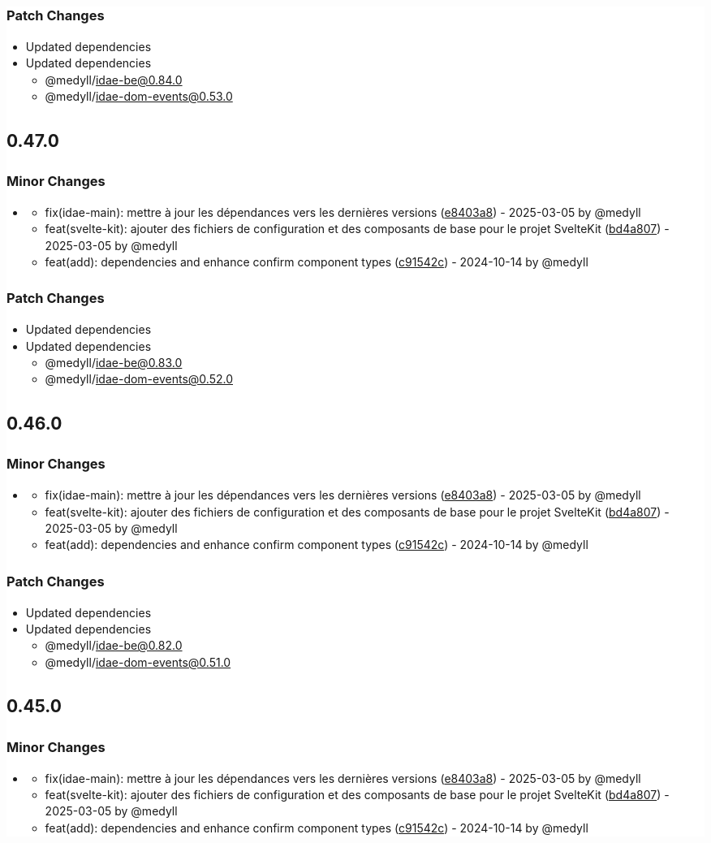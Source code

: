 ### Patch Changes

- Updated dependencies
- Updated dependencies
  - @medyll/idae-be@0.84.0
  - @medyll/idae-dom-events@0.53.0

## 0.47.0

### Minor Changes

- - fix(idae-main): mettre à jour les dépendances vers les dernières versions ([e8403a8](https://github.com/medyll/idae/commit/e8403a84732c14a4fd859840a9155d28cd2bc1c1)) - 2025-03-05 by @medyll
  - feat(svelte-kit): ajouter des fichiers de configuration et des composants de base pour le projet SvelteKit ([bd4a807](https://github.com/medyll/idae/commit/bd4a807d425ba60f39573c514719946e3404d9dc)) - 2025-03-05 by @medyll
  - feat(add): dependencies and enhance confirm component types ([c91542c](https://github.com/medyll/idae/commit/c91542c8f7d2b13ec017d508f392815d80513e0f)) - 2024-10-14 by @medyll

### Patch Changes

- Updated dependencies
- Updated dependencies
  - @medyll/idae-be@0.83.0
  - @medyll/idae-dom-events@0.52.0

## 0.46.0

### Minor Changes

- - fix(idae-main): mettre à jour les dépendances vers les dernières versions ([e8403a8](https://github.com/medyll/idae/commit/e8403a84732c14a4fd859840a9155d28cd2bc1c1)) - 2025-03-05 by @medyll
  - feat(svelte-kit): ajouter des fichiers de configuration et des composants de base pour le projet SvelteKit ([bd4a807](https://github.com/medyll/idae/commit/bd4a807d425ba60f39573c514719946e3404d9dc)) - 2025-03-05 by @medyll
  - feat(add): dependencies and enhance confirm component types ([c91542c](https://github.com/medyll/idae/commit/c91542c8f7d2b13ec017d508f392815d80513e0f)) - 2024-10-14 by @medyll

### Patch Changes

- Updated dependencies
- Updated dependencies
  - @medyll/idae-be@0.82.0
  - @medyll/idae-dom-events@0.51.0

## 0.45.0

### Minor Changes

- - fix(idae-main): mettre à jour les dépendances vers les dernières versions ([e8403a8](https://github.com/medyll/idae/commit/e8403a84732c14a4fd859840a9155d28cd2bc1c1)) - 2025-03-05 by @medyll
  - feat(svelte-kit): ajouter des fichiers de configuration et des composants de base pour le projet SvelteKit ([bd4a807](https://github.com/medyll/idae/commit/bd4a807d425ba60f39573c514719946e3404d9dc)) - 2025-03-05 by @medyll
  - feat(add): dependencies and enhance confirm component types ([c91542c](https://github.com/medyll/idae/commit/c91542c8f7d2b13ec017d508f392815d80513e0f)) - 2024-10-14 by @medyll
